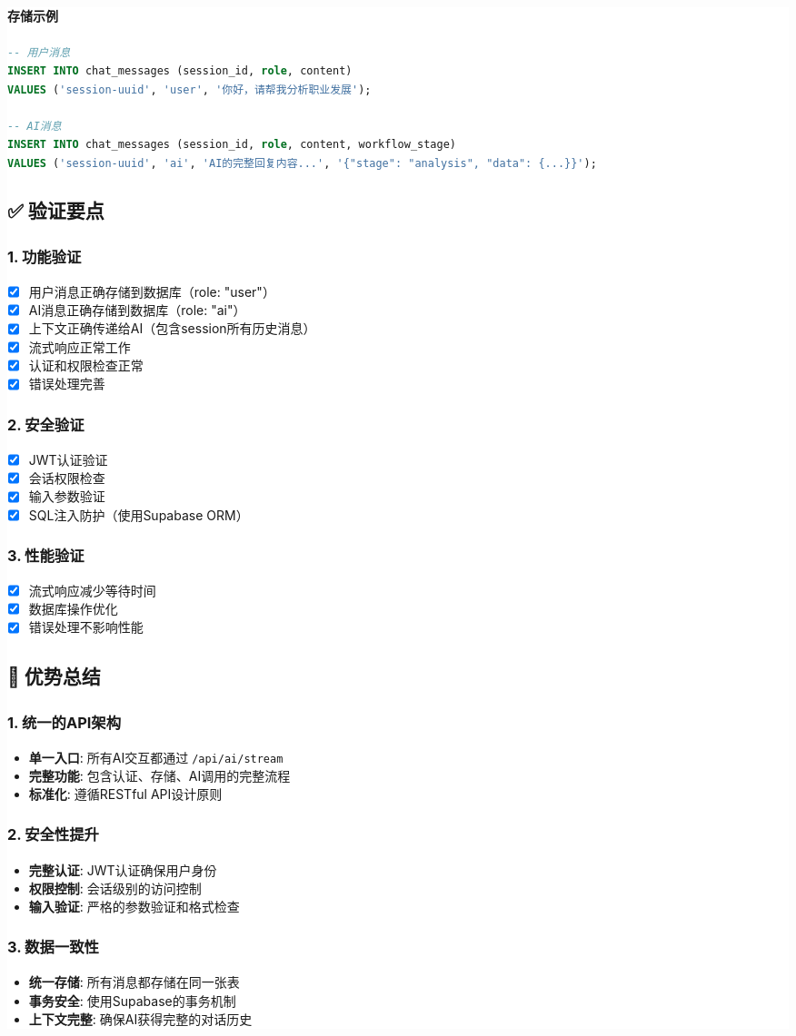 #### 存储示例
```sql
-- 用户消息
INSERT INTO chat_messages (session_id, role, content) 
VALUES ('session-uuid', 'user', '你好，请帮我分析职业发展');

-- AI消息
INSERT INTO chat_messages (session_id, role, content, workflow_stage) 
VALUES ('session-uuid', 'ai', 'AI的完整回复内容...', '{"stage": "analysis", "data": {...}}');
```

## ✅ 验证要点

### 1. 功能验证
- [x] 用户消息正确存储到数据库（role: "user"）
- [x] AI消息正确存储到数据库（role: "ai"）
- [x] 上下文正确传递给AI（包含session所有历史消息）
- [x] 流式响应正常工作
- [x] 认证和权限检查正常
- [x] 错误处理完善

### 2. 安全验证
- [x] JWT认证验证
- [x] 会话权限检查
- [x] 输入参数验证
- [x] SQL注入防护（使用Supabase ORM）

### 3. 性能验证
- [x] 流式响应减少等待时间
- [x] 数据库操作优化
- [x] 错误处理不影响性能

## 🚀 优势总结

### 1. 统一的API架构
- **单一入口**: 所有AI交互都通过 `/api/ai/stream`
- **完整功能**: 包含认证、存储、AI调用的完整流程
- **标准化**: 遵循RESTful API设计原则

### 2. 安全性提升
- **完整认证**: JWT认证确保用户身份
- **权限控制**: 会话级别的访问控制
- **输入验证**: 严格的参数验证和格式检查

### 3. 数据一致性
- **统一存储**: 所有消息都存储在同一张表
- **事务安全**: 使用Supabase的事务机制
- **上下文完整**: 确保AI获得完整的对话历史
